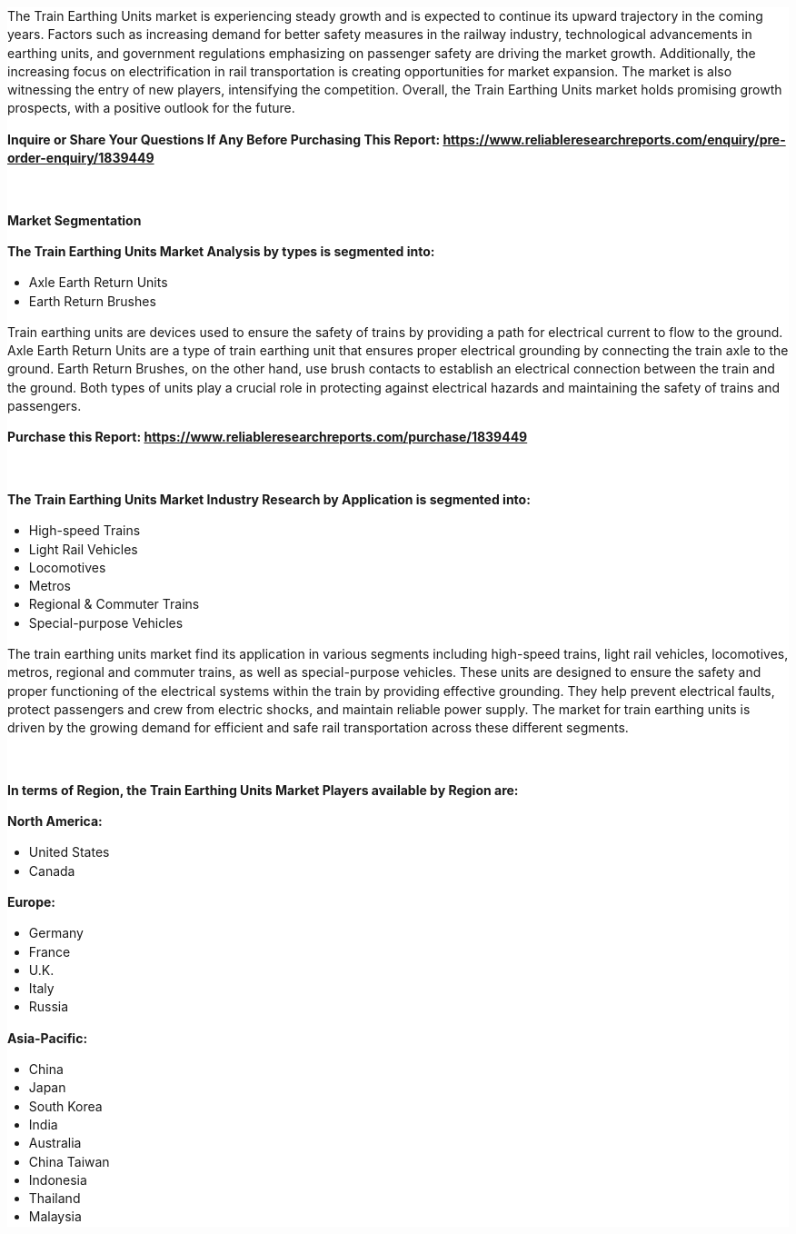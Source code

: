 <p><p>The Train Earthing Units market is experiencing steady growth and is expected to continue its upward trajectory in the coming years. Factors such as increasing demand for better safety measures in the railway industry, technological advancements in earthing units, and government regulations emphasizing on passenger safety are driving the market growth. Additionally, the increasing focus on electrification in rail transportation is creating opportunities for market expansion. The market is also witnessing the entry of new players, intensifying the competition. Overall, the Train Earthing Units market holds promising growth prospects, with a positive outlook for the future.</p></p>
<p><strong>Inquire or Share Your Questions If Any Before Purchasing This Report: <a href="https://www.reliableresearchreports.com/enquiry/pre-order-enquiry/1839449">https://www.reliableresearchreports.com/enquiry/pre-order-enquiry/1839449</a></strong></p>
<p>&nbsp;</p>
<p><strong>Market Segmentation</strong></p>
<p><strong>The Train Earthing Units Market Analysis by types is segmented into:</strong></p>
<p><ul><li>Axle Earth Return Units</li><li>Earth Return Brushes</li></ul></p>
<p><p>Train earthing units are devices used to ensure the safety of trains by providing a path for electrical current to flow to the ground. Axle Earth Return Units are a type of train earthing unit that ensures proper electrical grounding by connecting the train axle to the ground. Earth Return Brushes, on the other hand, use brush contacts to establish an electrical connection between the train and the ground. Both types of units play a crucial role in protecting against electrical hazards and maintaining the safety of trains and passengers.</p></p>
<p><strong>Purchase this Report:&nbsp;<a href="https://www.reliableresearchreports.com/purchase/1839449">https://www.reliableresearchreports.com/purchase/1839449</a></strong></p>
<p>&nbsp;</p>
<p><strong>The Train Earthing Units Market Industry Research by Application is segmented into:</strong></p>
<p><ul><li>High-speed Trains</li><li>Light Rail Vehicles</li><li>Locomotives</li><li>Metros</li><li>Regional & Commuter Trains</li><li>Special-purpose Vehicles</li></ul></p>
<p><p>The train earthing units market find its application in various segments including high-speed trains, light rail vehicles, locomotives, metros, regional and commuter trains, as well as special-purpose vehicles. These units are designed to ensure the safety and proper functioning of the electrical systems within the train by providing effective grounding. They help prevent electrical faults, protect passengers and crew from electric shocks, and maintain reliable power supply. The market for train earthing units is driven by the growing demand for efficient and safe rail transportation across these different segments.</p></p>
<p>&nbsp;</p>
<p><strong>In terms of Region, the Train Earthing Units Market Players available by Region are:</strong></p>
<p>
    <p> <strong> North America: </strong>
        <ul>
            <li>United States</li>
            <li>Canada</li>
        </ul>
        </p> 
    <p> <strong> Europe: </strong>
        <ul>
            <li>Germany</li>
            <li>France</li>
            <li>U.K.</li>
            <li>Italy</li>
            <li>Russia</li>
        </ul>
        </p> 
    <p> <strong> Asia-Pacific: </strong>
        <ul>
            <li>China</li>
            <li>Japan</li>
            <li>South Korea</li>
            <li>India</li>
            <li>Australia</li>
            <li>China Taiwan</li>
            <li>Indonesia</li>
            <li>Thailand</li>
            <li>Malaysia</li>